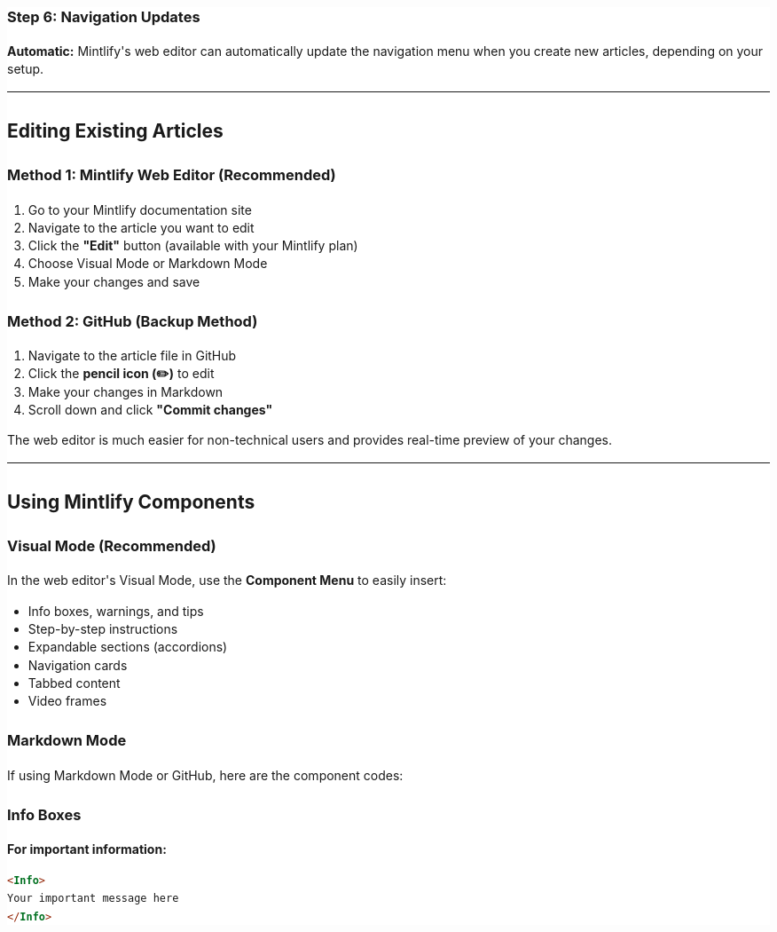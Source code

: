 ### Step 6: Navigation Updates
**Automatic:** Mintlify's web editor can automatically update the navigation menu when you create new articles, depending on your setup.

---

## Editing Existing Articles

### Method 1: Mintlify Web Editor (Recommended)
1. Go to your Mintlify documentation site
2. Navigate to the article you want to edit
3. Click the **"Edit"** button (available with your Mintlify plan)
4. Choose Visual Mode or Markdown Mode
5. Make your changes and save

### Method 2: GitHub (Backup Method)
1. Navigate to the article file in GitHub
2. Click the **pencil icon (✏️)** to edit
3. Make your changes in Markdown
4. Scroll down and click **"Commit changes"**

<Info>
The web editor is much easier for non-technical users and provides real-time preview of your changes.
</Info>

---

## Using Mintlify Components

### Visual Mode (Recommended)
In the web editor's Visual Mode, use the **Component Menu** to easily insert:
- Info boxes, warnings, and tips
- Step-by-step instructions
- Expandable sections (accordions)
- Navigation cards
- Tabbed content
- Video frames

### Markdown Mode
If using Markdown Mode or GitHub, here are the component codes:

### Info Boxes

**For important information:**
```markdown
<Info>
Your important message here
</Info>
```
